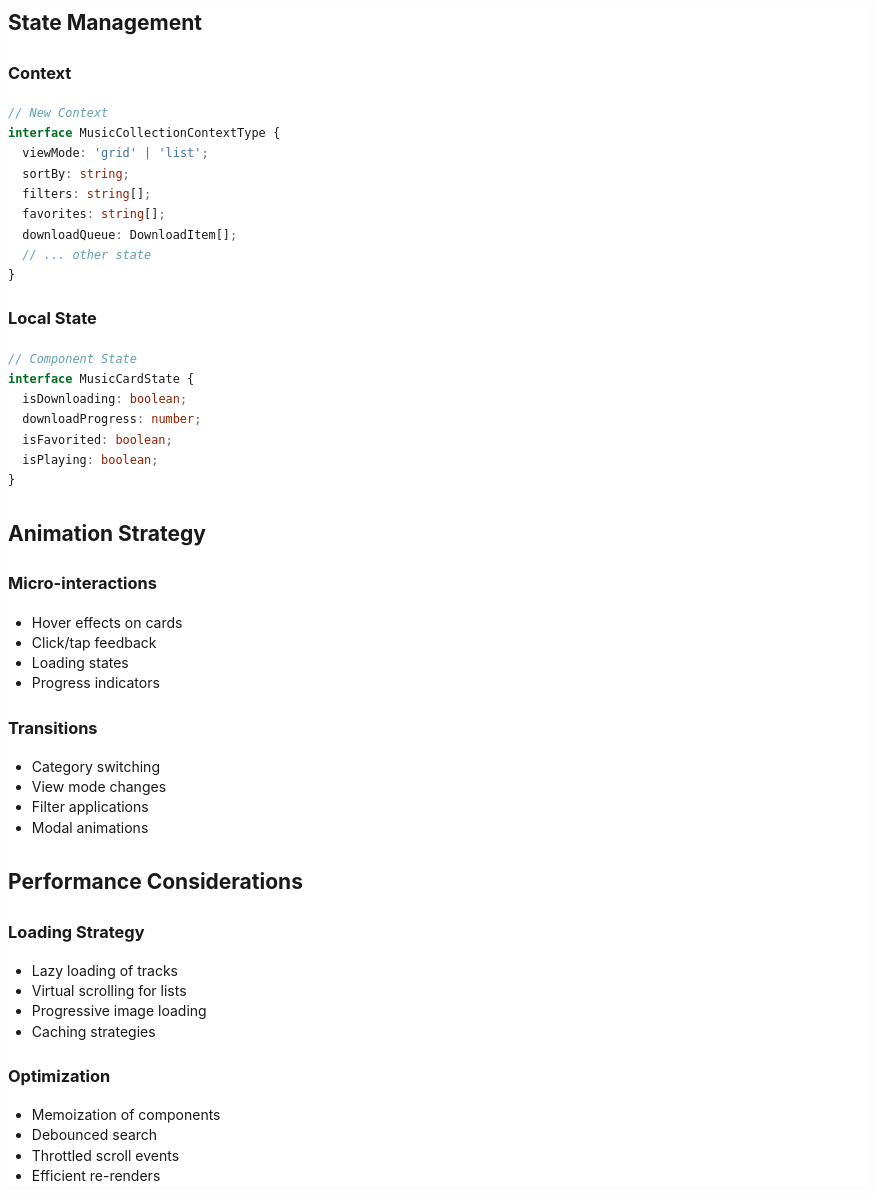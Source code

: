 ## State Management

### Context
```typescript
// New Context
interface MusicCollectionContextType {
  viewMode: 'grid' | 'list';
  sortBy: string;
  filters: string[];
  favorites: string[];
  downloadQueue: DownloadItem[];
  // ... other state
}
```

### Local State
```typescript
// Component State
interface MusicCardState {
  isDownloading: boolean;
  downloadProgress: number;
  isFavorited: boolean;
  isPlaying: boolean;
}
```

## Animation Strategy

### Micro-interactions
- Hover effects on cards
- Click/tap feedback
- Loading states
- Progress indicators

### Transitions
- Category switching
- View mode changes
- Filter applications
- Modal animations

## Performance Considerations

### Loading Strategy
- Lazy loading of tracks
- Virtual scrolling for lists
- Progressive image loading
- Caching strategies

### Optimization
- Memoization of components
- Debounced search
- Throttled scroll events
- Efficient re-renders

